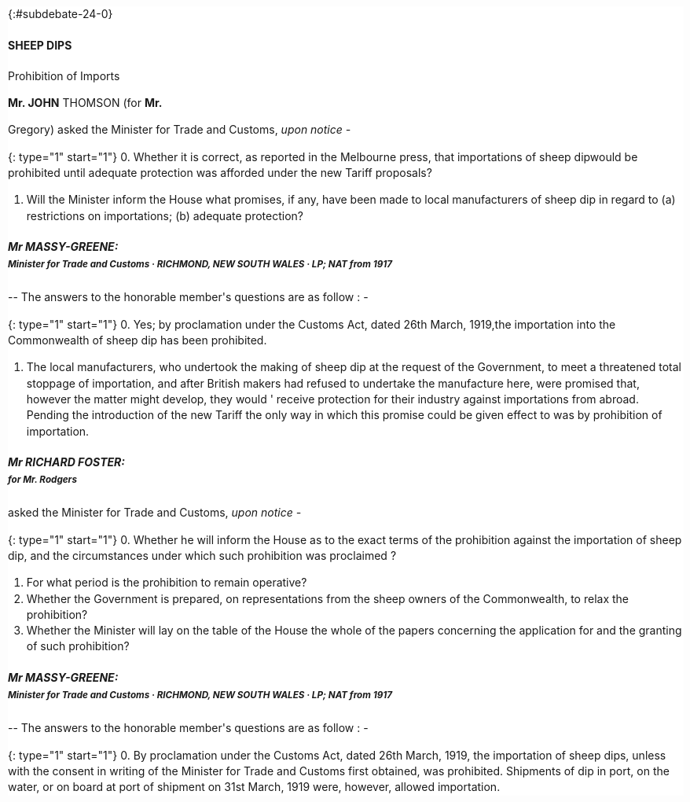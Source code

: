 {:#subdebate-24-0}
#### SHEEP DIPS

Prohibition of Imports


 **Mr. JOHN** THOMSON (for  **Mr.** 

Gregory) asked the Minister for Trade and Customs,  *upon notice -* 

{: type="1" start="1"}
0. Whether it is correct, as reported in the Melbourne press, that importations of sheep dipwould be prohibited until adequate protection was afforded under the new Tariff proposals? 
1. Will the Minister inform the House what promises, if any, have been made to local manufacturers of sheep dip in regard to (a) restrictions on importations; (b) adequate protection? 

##### Mr MASSY-GREENE:<br><small class="text-muted">Minister for Trade and Customs &middot; RICHMOND, NEW SOUTH WALES &middot; LP; NAT from 1917</small>

-- The answers to the honorable member's questions are as follow :  - 

{: type="1" start="1"}
0. Yes; by proclamation under the Customs Act, dated 26th March, 1919,the importation into the Commonwealth of sheep dip has been prohibited. 
1. The local manufacturers, who undertook the making of sheep dip at the request of the Government, to meet a threatened total stoppage of importation, and after British makers had refused to undertake the manufacture here, were promised that, however the matter might develop, they would ' receive protection for their industry against importations from abroad. Pending the introduction of the new Tariff the only way in which this promise could be given effect to was by prohibition of importation. 

##### Mr RICHARD FOSTER:<br><small class="text-muted">for Mr. Rodgers</small>

asked the Minister for Trade and Customs,  *upon notice -* 

{: type="1" start="1"}
0. Whether he will inform the House as to the exact terms of the prohibition against the importation of sheep dip, and the circumstances under which such prohibition was proclaimed ? 
1. For what period is the prohibition to remain operative? 
2. Whether the Government is prepared, on representations from the sheep owners of the Commonwealth, to relax the prohibition? 
3. Whether the Minister will lay on the table of the House the whole of the papers concerning the application for and the granting of such prohibition? 

##### Mr MASSY-GREENE:<br><small class="text-muted">Minister for Trade and Customs &middot; RICHMOND, NEW SOUTH WALES &middot; LP; NAT from 1917</small>

-- The answers to the honorable member's questions are as follow :  - 

{: type="1" start="1"}
0. By proclamation under the Customs Act, dated 26th March, 1919, the importation of sheep dips, unless with the consent in writing of the Minister for Trade and Customs first obtained, was prohibited. Shipments of dip in port, on the water, or on board at port of shipment on 31st March, 1919 were, however, allowed importation. 
